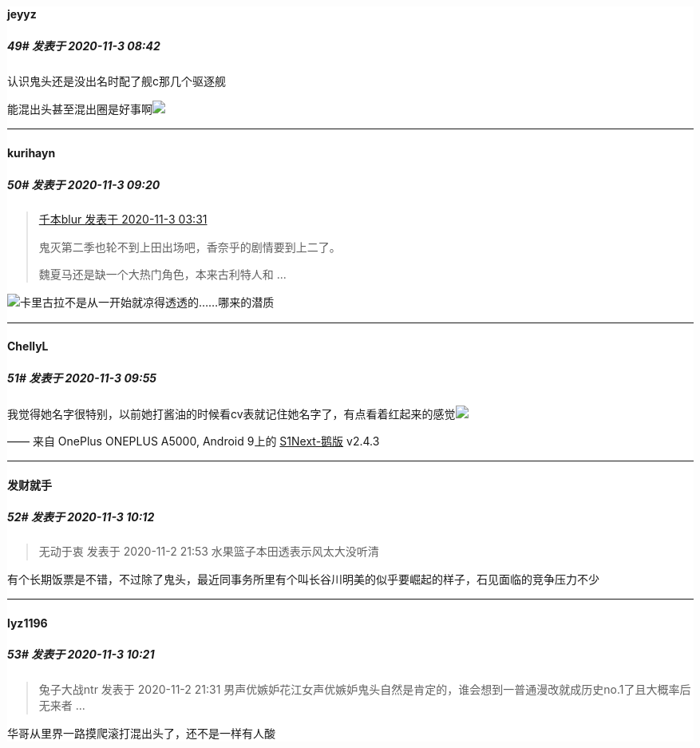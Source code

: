 ####  jeyyz  
##### 49#       发表于 2020-11-3 08:42


认识鬼头还是没出名时配了舰c那几个驱逐舰

能混出头甚至混出圈是好事啊<img src="https://static.saraba1st.com/image/smiley/face2017/186.png" referrerpolicy="no-referrer">


-----

####  kurihayn  
##### 50#       发表于 2020-11-3 09:20


<blockquote><a href="httphttps://bbs.saraba1st.com/2b/forum.php?mod=redirect&amp;goto=findpost&amp;pid=49265591&amp;ptid=1969884" target="_blank">千本blur 发表于 2020-11-3 03:31</a>

鬼灭第二季也轮不到上田出场吧，香奈乎的剧情要到上二了。


魏夏马还是缺一个大热门角色，本来古利特人和 ...</blockquote>
<img src="https://static.saraba1st.com/image/smiley/face2017/002.png" referrerpolicy="no-referrer">卡里古拉不是从一开始就凉得透透的……哪来的潜质


-----

####  ChellyL  
##### 51#       发表于 2020-11-3 09:55


我觉得她名字很特别，以前她打酱油的时候看cv表就记住她名字了，有点看着红起来的感觉<img src="https://static.saraba1st.com/image/smiley/face2017/009.gif" referrerpolicy="no-referrer">

—— 来自 OnePlus ONEPLUS A5000, Android 9上的 [S1Next-鹅版](https://github.com/ykrank/S1-Next/releases) v2.4.3


-----

####  发财就手  
##### 52#       发表于 2020-11-3 10:12


<blockquote>无动于衷 发表于 2020-11-2 21:53
水果篮子本田透表示风太大没听清</blockquote>
有个长期饭票是不错，不过除了鬼头，最近同事务所里有个叫长谷川明美的似乎要崛起的样子，石见面临的竞争压力不少


-----

####  lyz1196  
##### 53#       发表于 2020-11-3 10:21


<blockquote>兔子大战ntr 发表于 2020-11-2 21:31
男声优嫉妒花江女声优嫉妒鬼头自然是肯定的，谁会想到一普通漫改就成历史no.1了且大概率后无来者 ...</blockquote>
华哥从里界一路摸爬滚打混出头了，还不是一样有人酸
